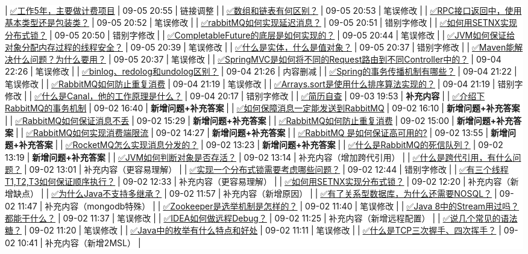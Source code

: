 | [✅工作5年，主要做计费项目](https://www.yuque.com/hollis666/xkm7k3/kvd0gruenn6tctuy) | 09-05 20:55 | 链接调整 |
| [✅数组和链表有何区别？](https://www.yuque.com/hollis666/xkm7k3/feley4pfqbz6pkr0) | 09-05 20:53 | 笔误修改 |
| [✅RPC接口返回中，使用基本类型还是包装类？](https://www.yuque.com/hollis666/xkm7k3/hqm4f0) | 09-05 20:52 | 笔误修改 |
| [✅rabbitMQ如何实现延迟消息？](https://www.yuque.com/hollis666/xkm7k3/lllwvk) | 09-05 20:51 | 错别字修改 |
| [✅如何用SETNX实现分布式锁？](https://www.yuque.com/hollis666/xkm7k3/feovxr7gr8ois5yt) | 09-05 20:50 | 错别字修改 |
| [✅CompletableFuture的底层是如何实现的？](https://www.yuque.com/hollis666/xkm7k3/qgrygdsu04a6vfzw) | 09-05 20:44 | 笔误修改 |
| [✅JVM如何保证给对象分配内存过程的线程安全？](https://www.yuque.com/hollis666/xkm7k3/gea4my) | 09-05 20:39 | 笔误修改 |
| [✅什么是实体，什么是值对象？](https://www.yuque.com/hollis666/xkm7k3/xuhiiqwhg173df8w) | 09-05 20:37 | 错别字修改 |
| [✅Maven能解决什么问题？为什么要用？](https://www.yuque.com/hollis666/xkm7k3/cgwokd) | 09-05 20:37 | 笔误修改 |
| [✅SpringMVC是如何将不同的Request路由到不同Controller中的？](https://www.yuque.com/hollis666/xkm7k3/kdhprf) | 09-04 22:26 | 笔误修改 |
| [✅binlog、redolog和undolog区别？](https://www.yuque.com/hollis666/xkm7k3/tdlgfm) | 09-04 21:26 | 内容删减 |
| [✅Spring的事务传播机制有哪些？](https://www.yuque.com/hollis666/xkm7k3/ixgoek25ybmy7ws4) | 09-04 21:22 | 笔误修改 |
| [✅RabbitMQ如何防止重复消费](https://www.yuque.com/hollis666/xkm7k3/epqupbq473z9mkew) | 09-04 21:19 | 笔误修改 |
| [✅Arrays.sort是使用什么排序算法实现的？](https://www.yuque.com/hollis666/xkm7k3/zld6gp50xnp6p7vs) | 09-04 21:19 | 错别字修改 |
| [✅什么是Canal，他的工作原理是什么？](https://www.yuque.com/hollis666/xkm7k3/qpwdviov4dvaxg4c) | 09-04 20:17 | 错别字修改 |
| [✅简历自查](https://www.yuque.com/hollis666/xkm7k3/ezgiyfbytalgq2pb) | 09-03 19:53 | **补充内容** |
| [✅介绍下RabbitMQ的事务机制](https://www.yuque.com/hollis666/xkm7k3/alxsh6b98sck90fu) | 09-02 16:40 | **新增问题+补充答案** |
| [✅如何保障消息一定能发送到RabbitMQ](https://www.yuque.com/hollis666/xkm7k3/inmrfqk0qyvsdgg3) | 09-02 16:10 | **新增问题+补充答案** |
| [✅RabbitMQ如何保证消息不丢](https://www.yuque.com/hollis666/xkm7k3/ku3fxiie005axgrz) | 09-02 15:29 | **新增问题+补充答案** |
| [✅RabbitMQ如何防止重复消费](https://www.yuque.com/hollis666/xkm7k3/epqupbq473z9mkew) | 09-02 15:00 | **新增问题+补充答案** |
| [✅RabbitMQ如何实现消费端限流](https://www.yuque.com/hollis666/xkm7k3/gd9ca2s6vtl3qziq) | 09-02 14:27 | **新增问题+补充答案** |
| [✅RabbitMQ 是如何保证高可用的?](https://www.yuque.com/hollis666/xkm7k3/tgfqeqhrintz1qmc) | 09-02 13:55 | **新增问题+补充答案** |
| [✅RocketMQ怎么实现消息分发的？](https://www.yuque.com/hollis666/xkm7k3/qxu868f094az60aa) | 09-02 13:23 | **新增问题+补充答案** |
| [✅什么是RabbitMQ的死信队列？](https://www.yuque.com/hollis666/xkm7k3/rd0ah4r97wevzmcw) | 09-02 13:19 | **新增问题+补充答案** |
| [✅JVM如何判断对象是否存活？](https://www.yuque.com/hollis666/xkm7k3/zcd5ur) | 09-02 13:14 | 补充内容（增加跨代引用） |
| [✅什么是跨代引用，有什么问题？](https://www.yuque.com/hollis666/xkm7k3/efipfg3pgg4puux2) | 09-02 13:01 | 补充内容（更容易理解） |
| [✅实现一个分布式锁需要考虑哪些问题？](https://www.yuque.com/hollis666/xkm7k3/nmebtkbkpwzxrcgr) | 09-02 12:44 | 错别字修改 |
| [✅有三个线程T1,T2,T3如何保证顺序执行？](https://www.yuque.com/hollis666/xkm7k3/wwqs6n658n4ip0ed) | 09-02 12:33 | 补充内容（更容易理解） |
| [✅如何用SETNX实现分布式锁？](https://www.yuque.com/hollis666/xkm7k3/feovxr7gr8ois5yt) | 09-02 12:20 | 补充内容（新增缺点） |
| [✅为什么Java不支持多继承？](https://www.yuque.com/hollis666/xkm7k3/uegateiyswx40n33) | 09-02 11:57 | 补充内容（新增原因） |
| [✅有了关系型数据库，为什么还需要NOSQL？](https://www.yuque.com/hollis666/xkm7k3/ic65fs) | 09-02 11:47 | 补充内容（mongodb特殊） |
| [✅Zookeeper是选举机制是怎样的？](https://www.yuque.com/hollis666/xkm7k3/tsfqf463g4mbh41k) | 09-02 11:40 | 笔误修改 |
| [✅Java 8中的Stream用过吗？都能干什么？](https://www.yuque.com/hollis666/xkm7k3/igsnmo) | 09-02 11:37 | 笔误修改 |
| [✅IDEA如何做远程Debug？](https://www.yuque.com/hollis666/xkm7k3/ly0b136ncfbam618) | 09-02 11:25 | 补充内容（新增远程配置） |
| [✅说几个常见的语法糖？](https://www.yuque.com/hollis666/xkm7k3/dwdzin) | 09-02 11:20 | 笔误修改 |
| [✅Java中的枚举有什么特点和好处](https://www.yuque.com/hollis666/xkm7k3/if7kxl) | 09-02 11:11 | 笔误修改 |
| [✅什么是TCP三次握手、四次挥手？](https://www.yuque.com/hollis666/xkm7k3/gbsihwp8q22wc3cn) | 09-02 10:41 | 补充内容（新增2MSL） |